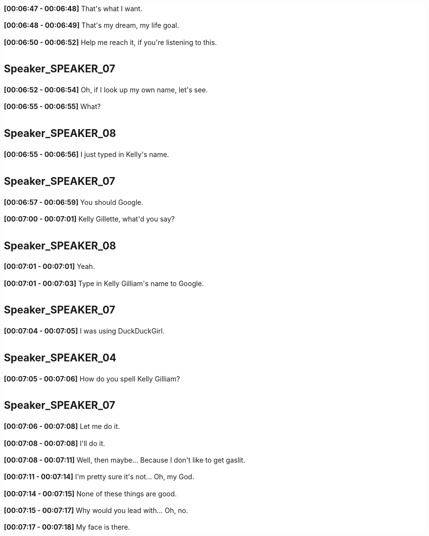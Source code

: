**[00:06:47 - 00:06:48]** That's what I want.

**[00:06:48 - 00:06:49]** That's my dream, my life goal.

**[00:06:50 - 00:06:52]** Help me reach it, if you're listening to this.


## Speaker_SPEAKER_07

**[00:06:52 - 00:06:54]** Oh, if I look up my own name, let's see.

**[00:06:55 - 00:06:55]** What?


## Speaker_SPEAKER_08

**[00:06:55 - 00:06:56]** I just typed in Kelly's name.


## Speaker_SPEAKER_07

**[00:06:57 - 00:06:59]** You should Google.

**[00:07:00 - 00:07:01]** Kelly Gillette, what'd you say?


## Speaker_SPEAKER_08

**[00:07:01 - 00:07:01]** Yeah.

**[00:07:01 - 00:07:03]** Type in Kelly Gilliam's name to Google.


## Speaker_SPEAKER_07

**[00:07:04 - 00:07:05]** I was using DuckDuckGirl.


## Speaker_SPEAKER_04

**[00:07:05 - 00:07:06]** How do you spell Kelly Gilliam?


## Speaker_SPEAKER_07

**[00:07:06 - 00:07:08]** Let me do it.

**[00:07:08 - 00:07:08]** I'll do it.

**[00:07:08 - 00:07:11]** Well, then maybe... Because I don't like to get gaslit.

**[00:07:11 - 00:07:14]** I'm pretty sure it's not... Oh, my God.

**[00:07:14 - 00:07:15]** None of these things are good.

**[00:07:15 - 00:07:17]** Why would you lead with... Oh, no.

**[00:07:17 - 00:07:18]** My face is there.
